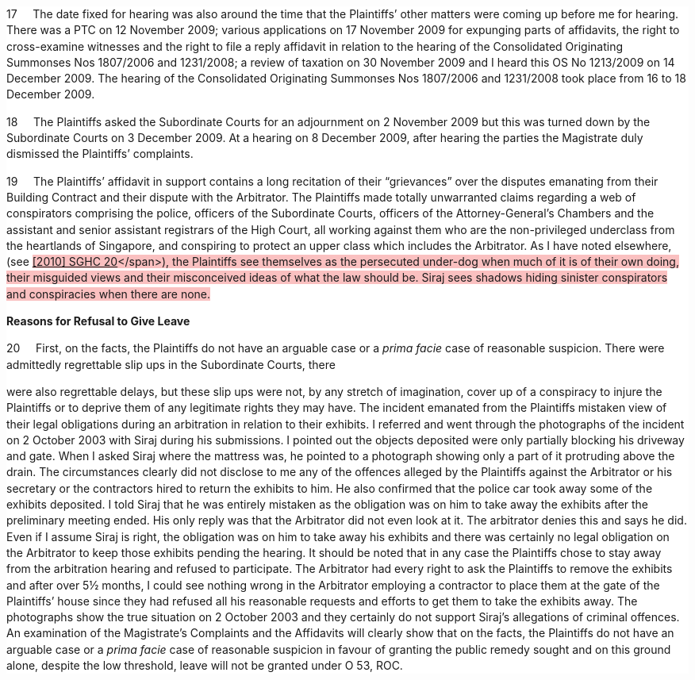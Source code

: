 17     The date fixed for hearing was also around the time that the Plaintiffs’ other matters were coming up before me for hearing. There was a PTC on 12 November 2009; various applications on 17 November 2009 for expunging parts of affidavits, the right to cross-examine witnesses and the right to file a reply affidavit in relation to the hearing of the Consolidated Originating Summonses Nos 1807/2006 and 1231/2008; a review of taxation on 30 November 2009 and I heard this OS No 1213/2009 on 14 December 2009. The hearing of the Consolidated Originating Summonses Nos 1807/2006 and 1231/2008 took place from 16 to 18 December 2009. 

18     The Plaintiffs asked the Subordinate Courts for an adjournment on 2 November 2009 but this was turned down by the Subordinate Courts on 3 December 2009. At a hearing on 8 December 2009, after hearing the parties the Magistrate duly dismissed the Plaintiffs’ complaints. 

19     The Plaintiffs’ affidavit in support contains a long recitation of their “grievances” over the disputes emanating from their Building Contract and their dispute with the Arbitrator. The Plaintiffs made totally unwarranted claims regarding a web of conspirators comprising the police, officers of the Subordinate Courts, officers of the Attorney-General’s Chambers and the assistant and senior assistant registrars of the High Court, all working against them who are the non-privileged underclass from the heartlands of Singapore, and conspiring to protect an upper class which includes the Arbitrator. As I have noted elsewhere, (see <span style="background-color: #FAC0C0" class="citation">[[2010] SGHC 20]("https://www.open.gov.sg")</span>), the Plaintiffs see themselves as the persecuted under-dog when much of it is of their own doing, their misguided views and their misconceived ideas of what the law should be. Siraj sees shadows hiding sinister conspirators and conspiracies when there are none. 

**Reasons for Refusal to Give Leave** 

20     First, on the facts, the Plaintiffs do not have an arguable case or a _prima facie_ case of reasonable suspicion. There were admittedly regrettable slip ups in the Subordinate Courts, there 


were also regrettable delays, but these slip ups were not, by any stretch of imagination, cover up of a conspiracy to injure the Plaintiffs or to deprive them of any legitimate rights they may have. The incident emanated from the Plaintiffs mistaken view of their legal obligations during an arbitration in relation to their exhibits. I referred and went through the photographs of the incident on 2 October 2003 with Siraj during his submissions. I pointed out the objects deposited were only partially blocking his driveway and gate. When I asked Siraj where the mattress was, he pointed to a photograph showing only a part of it protruding above the drain. The circumstances clearly did not disclose to me any of the offences alleged by the Plaintiffs against the Arbitrator or his secretary or the contractors hired to return the exhibits to him. He also confirmed that the police car took away some of the exhibits deposited. I told Siraj that he was entirely mistaken as the obligation was on him to take away the exhibits after the preliminary meeting ended. His only reply was that the Arbitrator did not even look at it. The arbitrator denies this and says he did. Even if I assume Siraj is right, the obligation was on him to take away his exhibits and there was certainly no legal obligation on the Arbitrator to keep those exhibits pending the hearing. It should be noted that in any case the Plaintiffs chose to stay away from the arbitration hearing and refused to participate. The Arbitrator had every right to ask the Plaintiffs to remove the exhibits and after over 5½ months, I could see nothing wrong in the Arbitrator employing a contractor to place them at the gate of the Plaintiffs’ house since they had refused all his reasonable requests and efforts to get them to take the exhibits away. The photographs show the true situation on 2 October 2003 and they certainly do not support Siraj’s allegations of criminal offences. An examination of the Magistrate’s Complaints and the Affidavits will clearly show that on the facts, the Plaintiffs do not have an arguable case or a _prima facie_ case of reasonable suspicion in favour of granting the public remedy sought and on this ground alone, despite the low threshold, leave will not be granted under O 53, ROC. 

